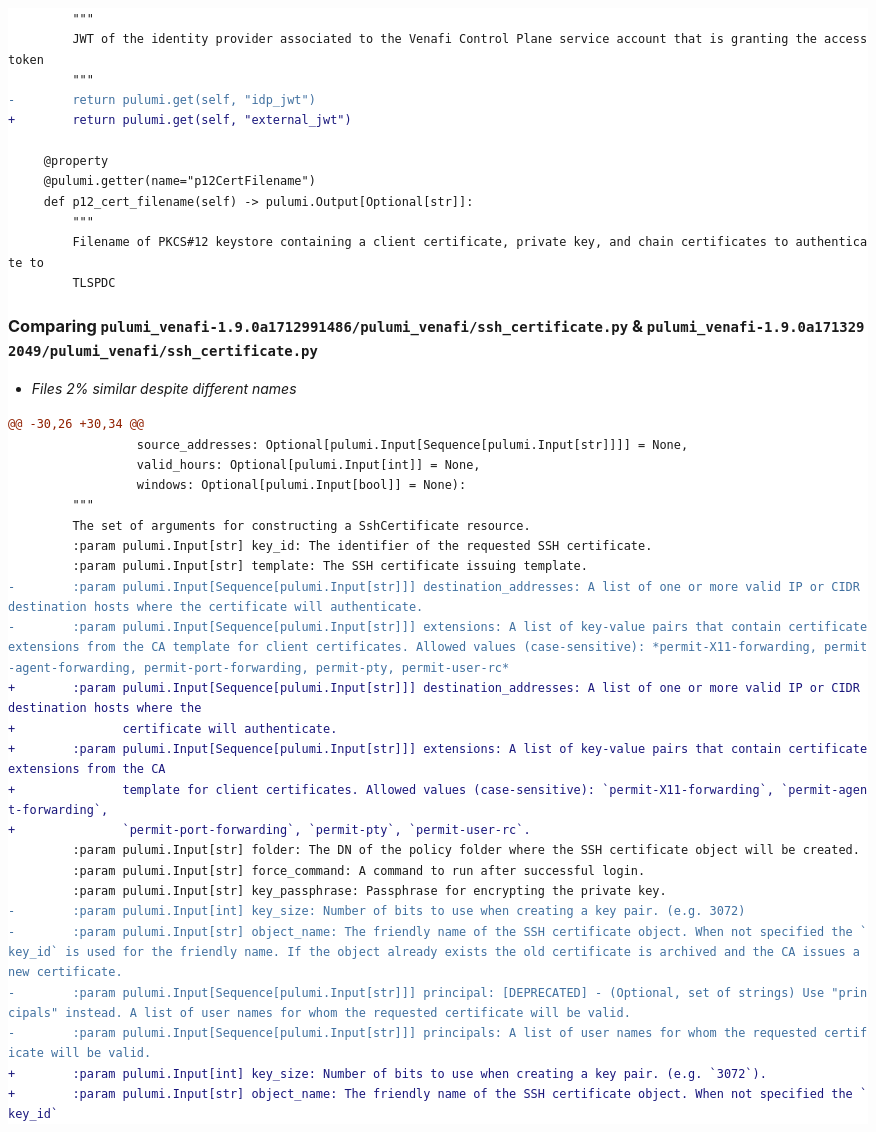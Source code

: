 ```diff
         """
         JWT of the identity provider associated to the Venafi Control Plane service account that is granting the access token
         """
-        return pulumi.get(self, "idp_jwt")
+        return pulumi.get(self, "external_jwt")
 
     @property
     @pulumi.getter(name="p12CertFilename")
     def p12_cert_filename(self) -> pulumi.Output[Optional[str]]:
         """
         Filename of PKCS#12 keystore containing a client certificate, private key, and chain certificates to authenticate to
         TLSPDC
```

### Comparing `pulumi_venafi-1.9.0a1712991486/pulumi_venafi/ssh_certificate.py` & `pulumi_venafi-1.9.0a1713292049/pulumi_venafi/ssh_certificate.py`

 * *Files 2% similar despite different names*

```diff
@@ -30,26 +30,34 @@
                  source_addresses: Optional[pulumi.Input[Sequence[pulumi.Input[str]]]] = None,
                  valid_hours: Optional[pulumi.Input[int]] = None,
                  windows: Optional[pulumi.Input[bool]] = None):
         """
         The set of arguments for constructing a SshCertificate resource.
         :param pulumi.Input[str] key_id: The identifier of the requested SSH certificate.
         :param pulumi.Input[str] template: The SSH certificate issuing template.
-        :param pulumi.Input[Sequence[pulumi.Input[str]]] destination_addresses: A list of one or more valid IP or CIDR destination hosts where the certificate will authenticate.
-        :param pulumi.Input[Sequence[pulumi.Input[str]]] extensions: A list of key-value pairs that contain certificate extensions from the CA template for client certificates. Allowed values (case-sensitive): *permit-X11-forwarding, permit-agent-forwarding, permit-port-forwarding, permit-pty, permit-user-rc*
+        :param pulumi.Input[Sequence[pulumi.Input[str]]] destination_addresses: A list of one or more valid IP or CIDR destination hosts where the 
+               certificate will authenticate.
+        :param pulumi.Input[Sequence[pulumi.Input[str]]] extensions: A list of key-value pairs that contain certificate extensions from the CA 
+               template for client certificates. Allowed values (case-sensitive): `permit-X11-forwarding`, `permit-agent-forwarding`,
+               `permit-port-forwarding`, `permit-pty`, `permit-user-rc`.
         :param pulumi.Input[str] folder: The DN of the policy folder where the SSH certificate object will be created.
         :param pulumi.Input[str] force_command: A command to run after successful login.
         :param pulumi.Input[str] key_passphrase: Passphrase for encrypting the private key.
-        :param pulumi.Input[int] key_size: Number of bits to use when creating a key pair. (e.g. 3072)
-        :param pulumi.Input[str] object_name: The friendly name of the SSH certificate object. When not specified the `key_id` is used for the friendly name. If the object already exists the old certificate is archived and the CA issues a new certificate.
-        :param pulumi.Input[Sequence[pulumi.Input[str]]] principal: [DEPRECATED] - (Optional, set of strings) Use "principals" instead. A list of user names for whom the requested certificate will be valid.
-        :param pulumi.Input[Sequence[pulumi.Input[str]]] principals: A list of user names for whom the requested certificate will be valid.
+        :param pulumi.Input[int] key_size: Number of bits to use when creating a key pair. (e.g. `3072`).
+        :param pulumi.Input[str] object_name: The friendly name of the SSH certificate object. When not specified the `key_id` 
```